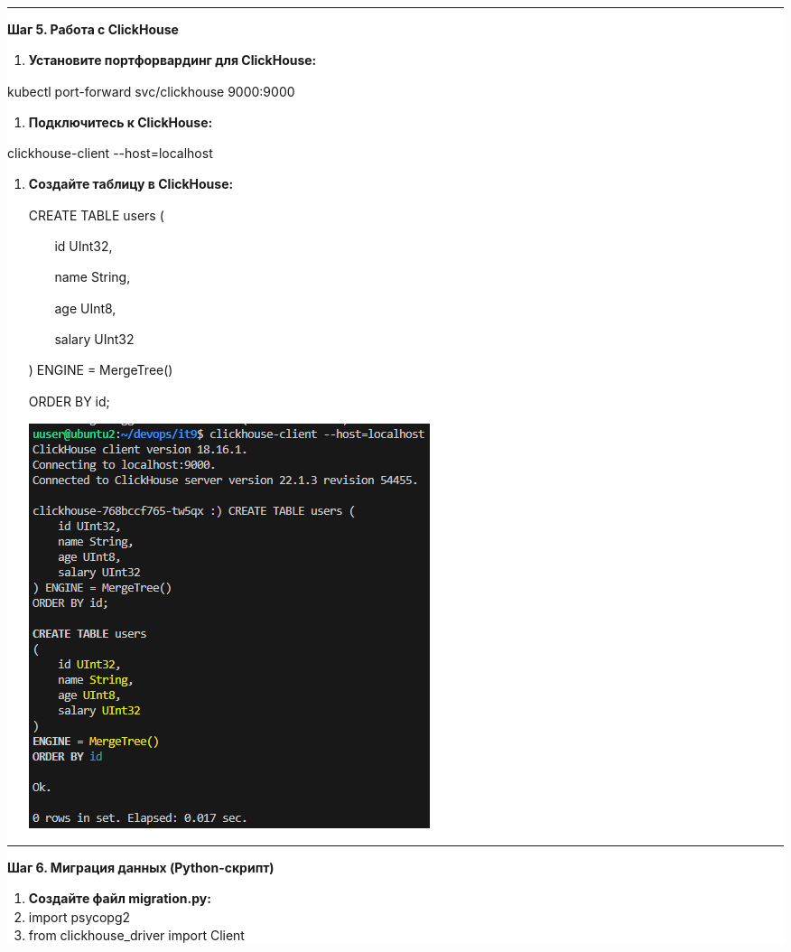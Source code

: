 -----
**Шаг 5. Работа с ClickHouse**

1. **Установите портфорвардинг для ClickHouse:**

kubectl port-forward svc/clickhouse 9000:9000

1. **Подключитесь к ClickHouse:**

clickhouse-client --host=localhost

1. **Создайте таблицу в ClickHouse:**

   CREATE TABLE users (

   `    `id UInt32,

   `    `name String,

   `    `age UInt8,

   `    `salary UInt32

   ) ENGINE = MergeTree()

   ORDER BY id;

   ![](Aspose.Words.295fed84-b291-4d0b-8eca-01d9123e57f3.002.png)

-----
**Шаг 6. Миграция данных (Python-скрипт)**

1. **Создайте файл migration.py:**
1. import psycopg2
1. from clickhouse\_driver import Client

